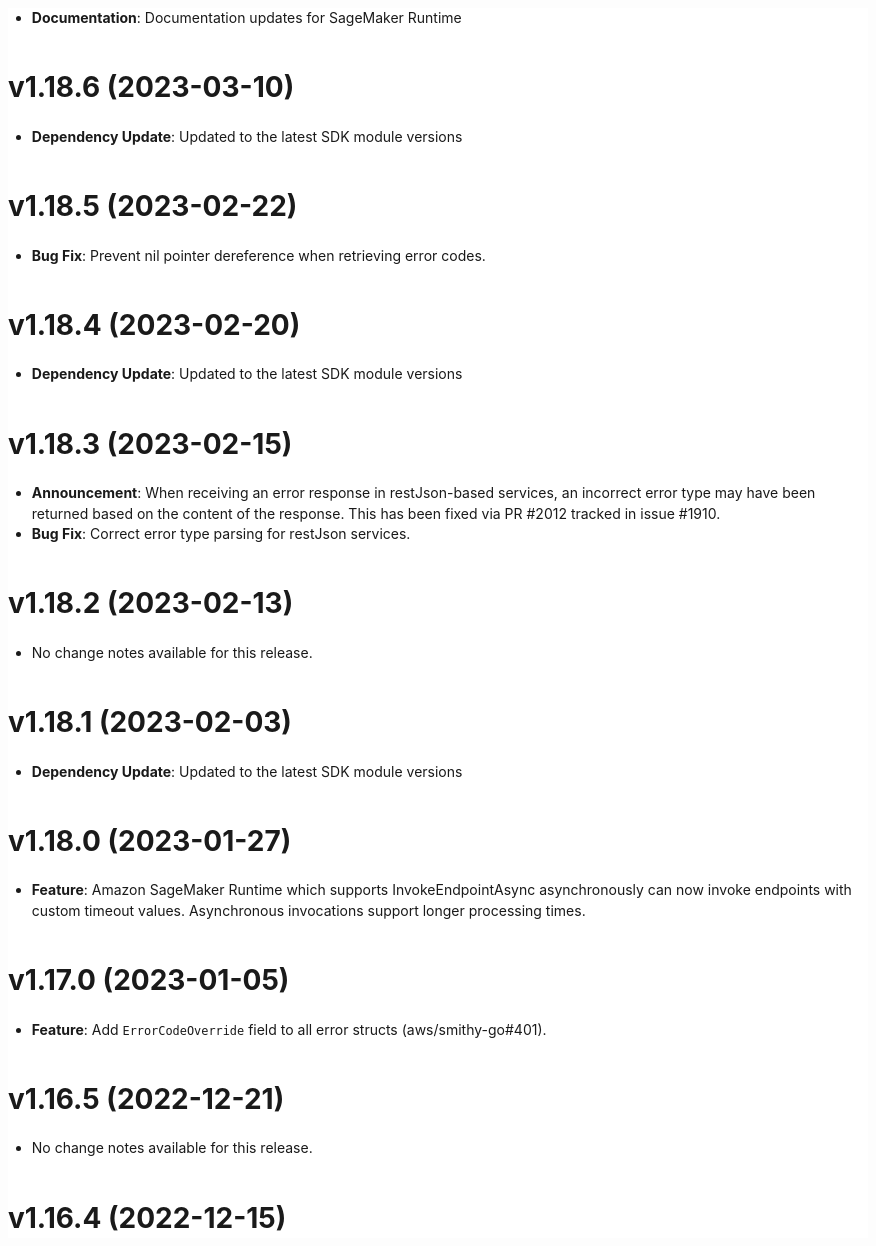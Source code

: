 * **Documentation**: Documentation updates for SageMaker Runtime

# v1.18.6 (2023-03-10)

* **Dependency Update**: Updated to the latest SDK module versions

# v1.18.5 (2023-02-22)

* **Bug Fix**: Prevent nil pointer dereference when retrieving error codes.

# v1.18.4 (2023-02-20)

* **Dependency Update**: Updated to the latest SDK module versions

# v1.18.3 (2023-02-15)

* **Announcement**: When receiving an error response in restJson-based services, an incorrect error type may have been returned based on the content of the response. This has been fixed via PR #2012 tracked in issue #1910.
* **Bug Fix**: Correct error type parsing for restJson services.

# v1.18.2 (2023-02-13)

* No change notes available for this release.

# v1.18.1 (2023-02-03)

* **Dependency Update**: Updated to the latest SDK module versions

# v1.18.0 (2023-01-27)

* **Feature**: Amazon SageMaker Runtime which supports InvokeEndpointAsync asynchronously can now invoke endpoints with custom timeout values. Asynchronous invocations support longer processing times.

# v1.17.0 (2023-01-05)

* **Feature**: Add `ErrorCodeOverride` field to all error structs (aws/smithy-go#401).

# v1.16.5 (2022-12-21)

* No change notes available for this release.

# v1.16.4 (2022-12-15)

